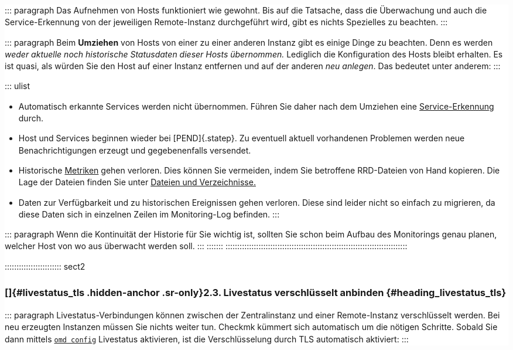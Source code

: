 ::: paragraph
Das Aufnehmen von Hosts funktioniert wie gewohnt. Bis auf die Tatsache,
dass die Überwachung und auch die Service-Erkennung von der jeweiligen
Remote-Instanz durchgeführt wird, gibt es nichts Spezielles zu beachten.
:::

::: paragraph
Beim **Umziehen** von Hosts von einer zu einer anderen Instanz gibt es
einige Dinge zu beachten. Denn es werden *weder aktuelle noch
historische Statusdaten dieser Hosts übernommen.* Lediglich die
Konfiguration des Hosts bleibt erhalten. Es ist quasi, als würden Sie
den Host auf einer Instanz entfernen und auf der anderen *neu anlegen*.
Das bedeutet unter anderem:
:::

::: ulist
- Automatisch erkannte Services werden nicht übernommen. Führen Sie
  daher nach dem Umziehen eine [Service-Erkennung](wato_services.html)
  durch.

- Host und Services beginnen wieder bei [PEND]{.statep}. Zu eventuell
  aktuell vorhandenen Problemen werden neue Benachrichtigungen erzeugt
  und gegebenenfalls versendet.

- Historische [Metriken](graphing.html) gehen verloren. Dies können Sie
  vermeiden, indem Sie betroffene RRD-Dateien von Hand kopieren. Die
  Lage der Dateien finden Sie unter [Dateien und Verzeichnisse.](#files)

- Daten zur Verfügbarkeit und zu historischen Ereignissen gehen
  verloren. Diese sind leider nicht so einfach zu migrieren, da diese
  Daten sich in einzelnen Zeilen im Monitoring-Log befinden.
:::

::: paragraph
Wenn die Kontinuität der Historie für Sie wichtig ist, sollten Sie schon
beim Aufbau des Monitorings genau planen, welcher Host von wo aus
überwacht werden soll.
:::
:::::::
:::::::::::::::::::::::::::::::::::::::::::::::::::::::::::::::::::::::::::::

:::::::::::::::::::::::: sect2
### []{#livestatus_tls .hidden-anchor .sr-only}2.3. Livestatus verschlüsselt anbinden {#heading_livestatus_tls}

::: paragraph
Livestatus-Verbindungen können zwischen der Zentralinstanz und einer
Remote-Instanz verschlüsselt werden. Bei neu erzeugten Instanzen müssen
Sie nichts weiter tun. Checkmk kümmert sich automatisch um die nötigen
Schritte. Sobald Sie dann mittels [`omd config`](#distr_wato_config)
Livestatus aktivieren, ist die Verschlüsselung durch TLS automatisch
aktiviert:
:::
